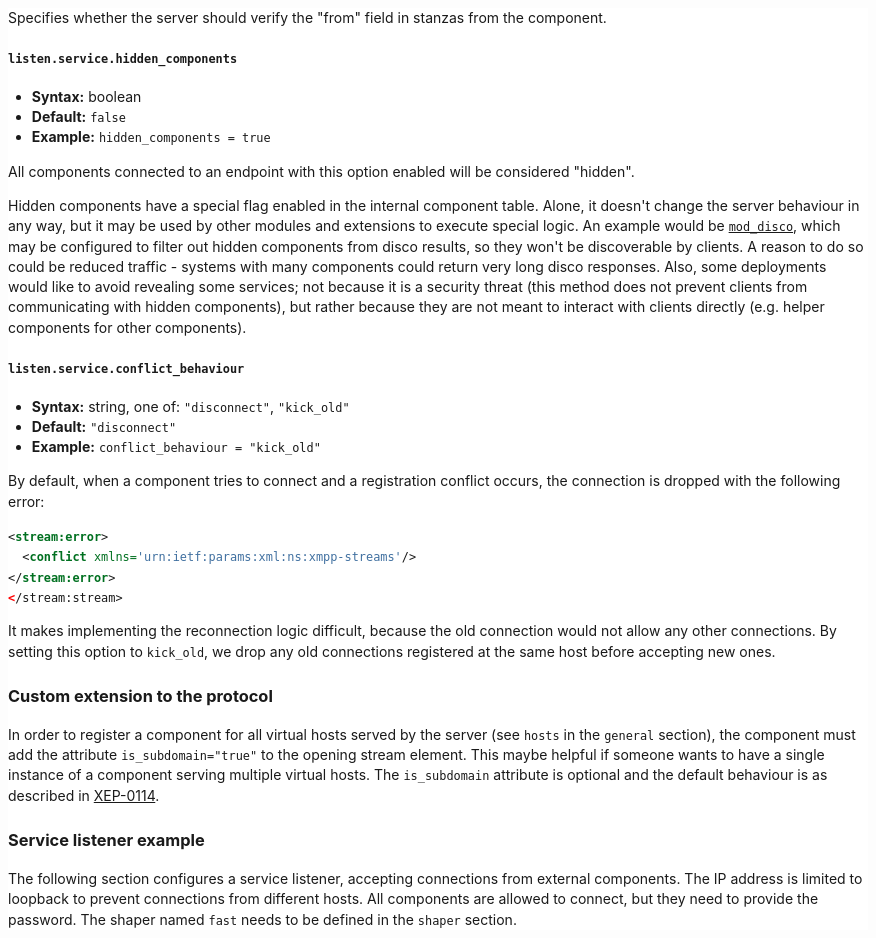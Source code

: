 Specifies whether the server should verify the "from" field in stanzas from the component.

#### `listen.service.hidden_components`
* **Syntax:** boolean
* **Default:** `false`
* **Example:** `hidden_components = true`

All components connected to an endpoint with this option enabled will be considered "hidden".

Hidden components have a special flag enabled in the internal component table.
Alone, it doesn't change the server behaviour in any way, but it may be used by other modules and extensions to execute special logic.
An example would be [`mod_disco`](../modules/mod_disco.md), which may be configured to filter out hidden components from disco results, so they won't be discoverable by clients.
A reason to do so could be reduced traffic - systems with many components could return very long disco responses.
Also, some deployments would like to avoid revealing some services; not because it is a security threat (this method does not prevent clients from communicating with hidden components), but rather because they are not meant to interact with clients directly (e.g. helper components for other components).

#### `listen.service.conflict_behaviour`
* **Syntax:** string, one of: `"disconnect"`, `"kick_old"`
* **Default:** `"disconnect"`
* **Example:** `conflict_behaviour = "kick_old"`

By default, when a component tries to connect and a registration conflict occurs, the connection is dropped with the following error:

```xml
<stream:error>
  <conflict xmlns='urn:ietf:params:xml:ns:xmpp-streams'/>
</stream:error>
</stream:stream>
```

It makes implementing the reconnection logic difficult, because the old connection would not allow any other connections.
By setting this option to `kick_old`, we drop any old connections registered at the same host before accepting new ones.

### Custom extension to the protocol

In order to register a component for all virtual hosts served by the server (see `hosts` in the `general` section), the component must add the attribute `is_subdomain="true"` to the opening stream element.
This maybe helpful if someone wants to have a single instance of a component serving multiple virtual hosts.
The `is_subdomain` attribute is optional and the default behaviour is as described in [XEP-0114](http://xmpp.org/extensions/xep-0114.html).

### Service listener example

The following section configures a service listener, accepting connections from external components.
The IP address is limited to loopback to prevent connections from different hosts.
All components are allowed to connect, but they need to provide the password.
The shaper named `fast` needs to be defined in the `shaper` section.
